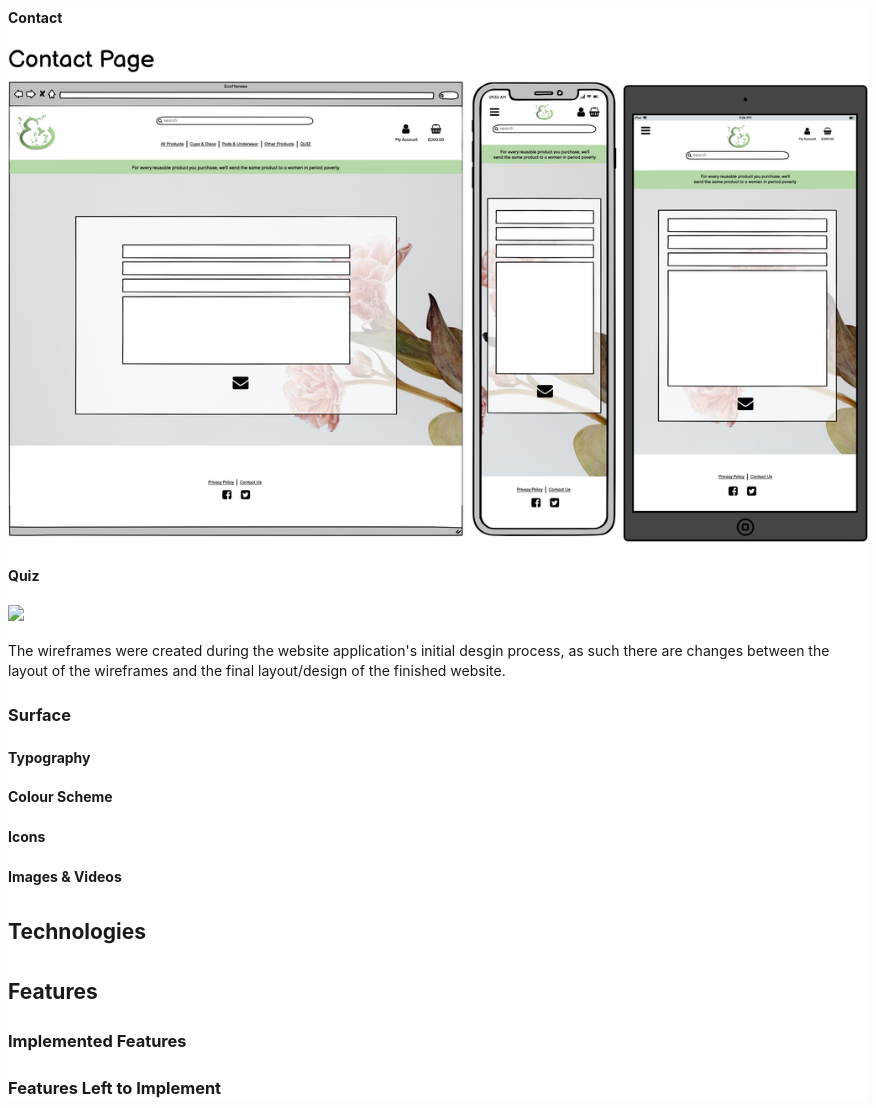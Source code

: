 #### Contact
<img src="readme_assetts/wireframes/contact_wireframe.png">

#### Quiz
<img src="readme_assetts/wireframes/quiz_wireframe.png">

The wireframes were created during the website application's initial desgin process, as such there are changes between the layout of the wireframes and the final layout/design of the finished website. 

### Surface
#### Typography
#### Colour Scheme
#### Icons
#### Images & Videos

## Technologies

## Features
### Implemented Features
### Features Left to Implement
